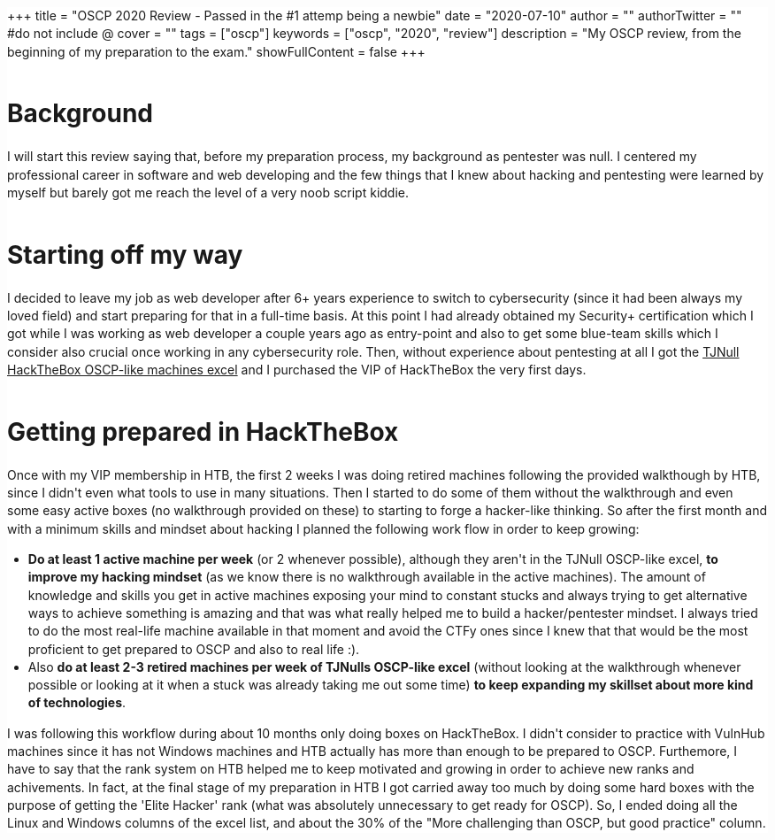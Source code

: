 +++
title = "OSCP 2020 Review - Passed in the #1 attemp being a newbie"
date = "2020-07-10"
author = ""
authorTwitter = "" #do not include @
cover = ""
tags = ["oscp"]
keywords = ["oscp", "2020", "review"]
description = "My OSCP review, from the beginning of my preparation to the exam."
showFullContent = false
+++

# Background
I will start this review saying that, before my preparation process, my background as pentester was null. I centered my professional career in software and web developing and the few things that I knew about hacking and pentesting were learned by myself but barely got me reach the level of a very noob script kiddie.

# Starting off my way
I decided to leave my job as web developer after 6+ years experience to switch to cybersecurity (since it had been always my loved field) and start preparing for that in a full-time basis. At this point I had already obtained my Security+ certification which I got while I was working as web developer a couple years ago as entry-point and also to get some blue-team skills which I consider also crucial once working in any cybersecurity role. Then, without experience about pentesting at all I got the [TJNull HackTheBox OSCP-like machines excel](https://docs.google.com/spreadsheets/d/1dwSMIAPIam0PuRBkCiDI88pU3yzrqqHkDtBngUHNCw8/edit#gid=0) and I purchased the VIP of HackTheBox the very first days. 

# Getting prepared in HackTheBox
Once with my VIP membership in HTB, the first 2 weeks I was doing retired machines following the provided walkthough by HTB, since I didn't even what tools to use in many situations. Then I started to do some of them without the walkthrough and even some easy active boxes (no walkthrough provided on these) to starting to forge a hacker-like thinking. So after the first month and with a minimum skills and mindset about hacking I planned the following work flow in order to keep growing:
- **Do at least 1 active machine per week** (or 2 whenever possible), although they aren't in the TJNull OSCP-like excel, **to improve my hacking mindset** (as we know there is no walkthrough available in the active machines). The amount of knowledge and skills you get in active machines exposing your mind to constant stucks and always trying to get alternative ways to achieve something is amazing and that was what really helped me to build a hacker/pentester mindset. I always tried to do the most real-life machine available in that moment and avoid the CTFy ones since I knew that that would be the most proficient to get prepared to OSCP and also to real life :).
- Also **do at least 2-3 retired machines per week of TJNulls OSCP-like excel** (without looking at the walkthrough whenever possible or looking at it when a stuck was already taking me out some time) **to keep expanding my skillset about more kind of technologies**.

I was following this workflow during about 10 months only doing boxes on HackTheBox. I didn't consider to practice with VulnHub machines since it has not Windows machines and HTB actually has more than enough to be prepared to OSCP. Furthemore, I have to say that the rank system on HTB helped me to keep motivated and growing in order to achieve new ranks and achivements. In fact, at the final stage of my preparation in HTB I got carried away too much by doing some hard boxes with the purpose of getting the 'Elite Hacker' rank (what was absolutely unnecessary to get ready for OSCP).
So, I ended doing all the Linux and Windows columns of the excel list, and about the 30% of the "More challenging than OSCP, but good practice" column.
